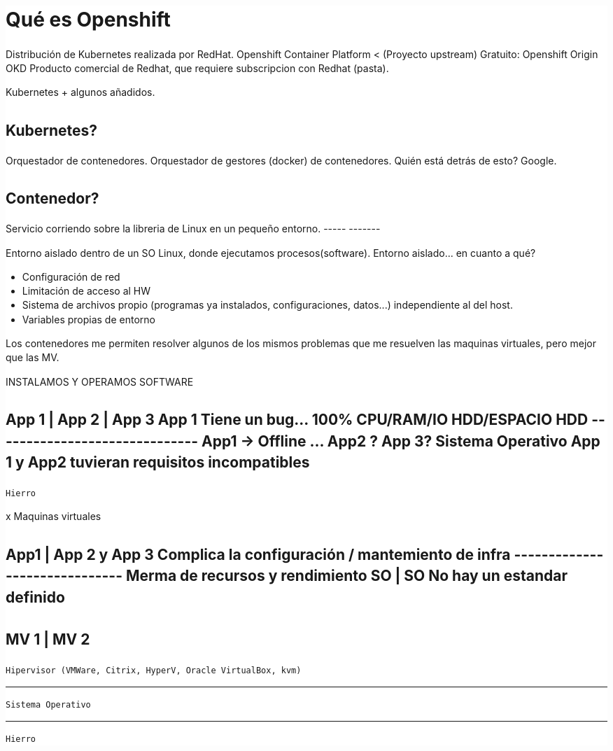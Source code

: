 # Qué es Openshift

Distribución de Kubernetes realizada por RedHat.
Openshift Container Platform < (Proyecto upstream) Gratuito: Openshift Origin OKD
Producto comercial de Redhat, que requiere subscripcion con Redhat (pasta).

Kubernetes + algunos añadidos.

## Kubernetes?

Orquestador de contenedores. Orquestador de gestores (docker) de contenedores.
Quién está detrás de esto? Google.

## Contenedor?

Servicio corriendo sobre la libreria de Linux en un pequeño entorno.
                                        -----               -------

Entorno aislado dentro de un SO Linux, donde ejecutamos procesos(software).
Entorno aislado... en cuanto a qué?
- Configuración de red
- Limitación de acceso al HW
- Sistema de archivos propio (programas ya instalados, configuraciones, datos...) independiente al del host.
- Variables propias de entorno

Los contenedores me permiten resolver algunos de los mismos problemas que me resuelven las maquinas virtuales, pero mejor que las MV.

INSTALAMOS Y OPERAMOS SOFTWARE

App 1    | App 2    |  App 3                    App 1 Tiene un bug... 100% CPU/RAM/IO HDD/ESPACIO HDD
------------------------------                      App1 -> Offline ... App2 ? App 3?
    Sistema Operativo                           App 1 y App2 tuvieran requisitos incompatibles
------------------------------
    Hierro

x Maquinas virtuales 

 App1    |   App 2 y App 3                      Complica la configuración / mantemiento de infra
------------------------------                  Merma de recursos y rendimiento
 SO      |        SO                            No hay un estandar definido
------------------------------
 MV 1    |        MV 2
------------------------------
    Hipervisor (VMWare, Citrix, HyperV, Oracle VirtualBox, kvm)
------------------------------
    Sistema Operativo
------------------------------
    Hierro
